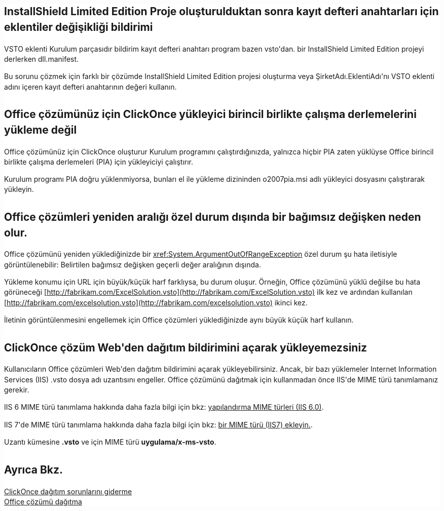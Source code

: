 ## <a name="manifest-registry-keys-for-add-ins-change-after-an-installshield-limited-edition-project-is-built"></a>InstallShield Limited Edition Proje oluşturulduktan sonra kayıt defteri anahtarları için eklentiler değişikliği bildirimi  
 VSTO eklenti Kurulum parçasıdır bildirim kayıt defteri anahtarı program bazen vsto'dan. bir InstallShield Limited Edition projeyi derlerken dll.manifest.  
  
 Bu sorunu çözmek için farklı bir çözümde InstallShield Limited Edition projesi oluşturma veya ŞirketAdı.EklentiAdı'nı VSTO eklenti adını içeren kayıt defteri anahtarının değeri kullanın.  
  
## <a name="the-clickonce-installer-for-your-office-solution-doesnt-install-the-primary-interop-assemblies"></a>Office çözümünüz için ClickOnce yükleyici birincil birlikte çalışma derlemelerini yükleme değil  
 Office çözümünüz için ClickOnce oluşturur Kurulum programını çalıştırdığınızda, yalnızca hiçbir PIA zaten yüklüyse Office birincil birlikte çalışma derlemeleri (PIA) için yükleyiciyi çalıştırır.  
  
 Kurulum programı PIA doğru yüklenmiyorsa, bunları el ile yükleme dizininden o2007pia.msi adlı yükleyici dosyasını çalıştırarak yükleyin.  
  
## <a name="reinstalling-office-solutions-causes-an-argument-out-of-range-exception"></a>Office çözümleri yeniden aralığı özel durum dışında bir bağımsız değişken neden olur.  
 Office çözümünü yeniden yüklediğinizde bir <xref:System.ArgumentOutOfRangeException> özel durum şu hata iletisiyle görüntülenebilir: Belirtilen bağımsız değişken geçerli değer aralığının dışında.  
  
 Yükleme konumu için URL için büyük/küçük harf farklıysa, bu durum oluşur. Örneğin, Office çözümünü yüklü değilse bu hata görüneceği [http://fabrikam.com/ExcelSolution.vsto](http://fabrikam.com/ExcelSolution.vsto) ilk kez ve ardından kullanılan [http://fabrikam.com/excelsolution.vsto](http://fabrikam.com/excelsolution.vsto) ikinci kez.  
  
 İletinin görüntülenmesini engellemek için Office çözümleri yüklediğinizde aynı büyük küçük harf kullanın.  
  
## <a name="cant-install-a-clickonce-solution-by-opening-the-deployment-manifest-from-the-web"></a>ClickOnce çözüm Web'den dağıtım bildirimini açarak yükleyemezsiniz  
 Kullanıcıların Office çözümleri Web'den dağıtım bildirimini açarak yükleyebilirsiniz. Ancak, bir bazı yüklemeler Internet Information Services (IIS) .vsto dosya adı uzantısını engeller. Office çözümünü dağıtmak için kullanmadan önce IIS'de MIME türü tanımlamanız gerekir.  
  
 IIS 6 MIME türü tanımlama hakkında daha fazla bilgi için bkz: [yapılandırma MIME türleri (IIS 6.0)](http://www.microsoft.com/technet/prodtechnol/WindowsServer2003/Library/IIS/cd72c0dc-c5b8-42e4-96c2-b3c656f99ead.mspx?mfr=true).  
  
 IIS 7'de MIME türü tanımlama hakkında daha fazla bilgi için bkz: [bir MIME türü (IIS7) ekleyin.](http://technet.microsoft.com/library/cc725608(WS.10).aspx).  
  
 Uzantı kümesine **.vsto** ve için MIME türü **uygulama/x-ms-vsto**.  
  
## <a name="see-also"></a>Ayrıca Bkz.  
 [ClickOnce dağıtım sorunlarını giderme](/visualstudio/deployment/troubleshooting-clickonce-deployments)   
 [Office çözümü dağıtma](../vsto/deploying-an-office-solution.md)  
  
  